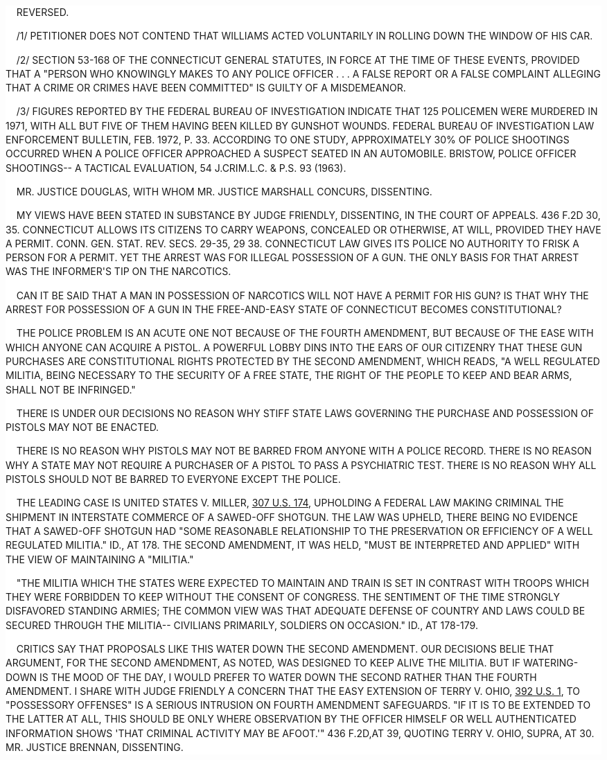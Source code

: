     REVERSED.

    /1/  PETITIONER DOES NOT CONTEND THAT WILLIAMS ACTED VOLUNTARILY IN ROLLING DOWN THE WINDOW OF HIS CAR.

    /2/  SECTION 53-168 OF THE CONNECTICUT GENERAL STATUTES, IN FORCE AT THE TIME OF THESE EVENTS, PROVIDED THAT A "PERSON WHO KNOWINGLY MAKES TO ANY POLICE OFFICER . . . A FALSE REPORT OR A FALSE COMPLAINT ALLEGING THAT A CRIME OR CRIMES HAVE BEEN COMMITTED" IS GUILTY OF A MISDEMEANOR.

    /3/  FIGURES REPORTED BY THE FEDERAL BUREAU OF INVESTIGATION INDICATE THAT 125 POLICEMEN WERE MURDERED IN 1971, WITH ALL BUT FIVE OF THEM HAVING BEEN KILLED BY GUNSHOT WOUNDS.  FEDERAL BUREAU OF INVESTIGATION LAW ENFORCEMENT BULLETIN, FEB. 1972, P. 33.  ACCORDING TO ONE STUDY, APPROXIMATELY 30% OF POLICE SHOOTINGS OCCURRED WHEN A POLICE OFFICER APPROACHED A SUSPECT SEATED IN AN AUTOMOBILE.  BRISTOW, POLICE OFFICER SHOOTINGS-- A TACTICAL EVALUATION, 54 J.CRIM.L.C. & P.S. 93 (1963).

    MR. JUSTICE DOUGLAS, WITH WHOM MR. JUSTICE MARSHALL CONCURS, DISSENTING.

    MY VIEWS HAVE BEEN STATED IN SUBSTANCE BY JUDGE FRIENDLY, DISSENTING, IN THE COURT OF APPEALS.  436 F.2D 30, 35.  CONNECTICUT ALLOWS ITS CITIZENS TO CARRY WEAPONS, CONCEALED OR OTHERWISE, AT WILL, PROVIDED THEY HAVE A PERMIT.  CONN. GEN. STAT. REV. SECS. 29-35, 29 38.  CONNECTICUT LAW GIVES ITS POLICE NO AUTHORITY TO FRISK A PERSON FOR A PERMIT.  YET THE ARREST WAS FOR ILLEGAL POSSESSION OF A GUN.  THE ONLY BASIS FOR THAT ARREST WAS THE INFORMER'S TIP ON THE NARCOTICS.

    CAN IT BE SAID THAT A MAN IN POSSESSION OF NARCOTICS WILL NOT HAVE A PERMIT FOR HIS GUN?  IS THAT WHY THE ARREST FOR POSSESSION OF A GUN IN THE FREE-AND-EASY STATE OF CONNECTICUT BECOMES CONSTITUTIONAL?

    THE POLICE PROBLEM IS AN ACUTE ONE NOT BECAUSE OF THE FOURTH AMENDMENT, BUT BECAUSE OF THE EASE WITH WHICH ANYONE CAN ACQUIRE A PISTOL.  A POWERFUL LOBBY DINS INTO THE EARS OF OUR CITIZENRY THAT THESE GUN PURCHASES ARE CONSTITUTIONAL RIGHTS PROTECTED BY THE SECOND AMENDMENT, WHICH READS, "A WELL REGULATED MILITIA, BEING NECESSARY TO THE SECURITY OF A FREE STATE, THE RIGHT OF THE PEOPLE TO KEEP AND BEAR ARMS, SHALL NOT BE INFRINGED."

    THERE IS UNDER OUR DECISIONS NO REASON WHY STIFF STATE LAWS GOVERNING THE PURCHASE AND POSSESSION OF PISTOLS MAY NOT BE ENACTED.

    THERE IS NO REASON WHY PISTOLS MAY NOT BE BARRED FROM ANYONE WITH A POLICE RECORD.  THERE IS NO REASON WHY A STATE MAY NOT REQUIRE A PURCHASER OF A PISTOL TO PASS A PSYCHIATRIC TEST.  THERE IS NO REASON WHY ALL PISTOLS SHOULD NOT BE BARRED TO EVERYONE EXCEPT THE POLICE.

    THE LEADING CASE IS UNITED STATES V. MILLER, [307 U.S. 174][/us/courts/scotus/usReporter/307/174], UPHOLDING A FEDERAL LAW MAKING CRIMINAL THE SHIPMENT IN INTERSTATE COMMERCE OF A SAWED-OFF SHOTGUN.  THE LAW WAS UPHELD, THERE BEING NO EVIDENCE THAT A SAWED-OFF SHOTGUN HAD "SOME REASONABLE RELATIONSHIP TO THE PRESERVATION OR EFFICIENCY OF A WELL REGULATED MILITIA."  ID., AT 178.  THE SECOND AMENDMENT, IT WAS HELD, "MUST BE INTERPRETED AND APPLIED" WITH THE VIEW OF MAINTAINING A "MILITIA."

    "THE MILITIA WHICH THE STATES WERE EXPECTED TO MAINTAIN AND TRAIN IS SET IN CONTRAST WITH TROOPS WHICH THEY WERE FORBIDDEN TO KEEP WITHOUT THE CONSENT OF CONGRESS.  THE SENTIMENT OF THE TIME STRONGLY DISFAVORED STANDING ARMIES; THE COMMON VIEW WAS THAT ADEQUATE DEFENSE OF COUNTRY AND LAWS COULD BE SECURED THROUGH THE MILITIA-- CIVILIANS PRIMARILY, SOLDIERS ON OCCASION."  ID., AT 178-179.

    CRITICS SAY THAT PROPOSALS LIKE THIS WATER DOWN THE SECOND AMENDMENT.  OUR DECISIONS BELIE THAT ARGUMENT, FOR THE SECOND AMENDMENT, AS NOTED, WAS DESIGNED TO KEEP ALIVE THE MILITIA.  BUT IF WATERING-DOWN IS THE MOOD OF THE DAY, I WOULD PREFER TO WATER DOWN THE SECOND RATHER THAN THE FOURTH AMENDMENT.  I SHARE WITH JUDGE FRIENDLY A CONCERN THAT THE EASY EXTENSION OF TERRY V. OHIO, [392 U.S. 1][/us/courts/scotus/usReporter/392/1], TO "POSSESSORY OFFENSES" IS A SERIOUS INTRUSION ON FOURTH AMENDMENT SAFEGUARDS.  "IF IT IS TO BE EXTENDED TO THE LATTER AT ALL, THIS SHOULD BE ONLY WHERE OBSERVATION BY THE OFFICER HIMSELF OR WELL AUTHENTICATED INFORMATION SHOWS 'THAT CRIMINAL ACTIVITY MAY BE AFOOT.'"  436 F.2D,AT 39, QUOTING TERRY V. OHIO, SUPRA, AT 30.     MR. JUSTICE BRENNAN, DISSENTING.


[/us/courts/scotus/usReporter/407/143]: https://publicdocs.github.io/go/links?ns=uslm-x&ref=%2Fus%2Fcourts%2Fscotus%2FusReporter%2F407%2F143
[/us/courts/scotus/usReporter/392/1]: https://publicdocs.github.io/go/links?ns=uslm-x&ref=%2Fus%2Fcourts%2Fscotus%2FusReporter%2F392%2F1
[/us/courts/scotus/usReporter/395/927]: https://publicdocs.github.io/go/links?ns=uslm-x&ref=%2Fus%2Fcourts%2Fscotus%2FusReporter%2F395%2F927
[/us/courts/scotus/usReporter/392/1]: https://publicdocs.github.io/go/links?ns=uslm-x&ref=%2Fus%2Fcourts%2Fscotus%2FusReporter%2F392%2F1
[/us/courts/scotus/usReporter/393/410]: https://publicdocs.github.io/go/links?ns=uslm-x&ref=%2Fus%2Fcourts%2Fscotus%2FusReporter%2F393%2F410
[/us/courts/scotus/usReporter/378/108]: https://publicdocs.github.io/go/links?ns=uslm-x&ref=%2Fus%2Fcourts%2Fscotus%2FusReporter%2F378%2F108
[/us/courts/scotus/usReporter/379/89]: https://publicdocs.github.io/go/links?ns=uslm-x&ref=%2Fus%2Fcourts%2Fscotus%2FusReporter%2F379%2F89
[/us/courts/scotus/usReporter/358/307]: https://publicdocs.github.io/go/links?ns=uslm-x&ref=%2Fus%2Fcourts%2Fscotus%2FusReporter%2F358%2F307
[/us/courts/scotus/usReporter/338/160]: https://publicdocs.github.io/go/links?ns=uslm-x&ref=%2Fus%2Fcourts%2Fscotus%2FusReporter%2F338%2F160
[/us/courts/scotus/usReporter/267/132]: https://publicdocs.github.io/go/links?ns=uslm-x&ref=%2Fus%2Fcourts%2Fscotus%2FusReporter%2F267%2F132
[/us/courts/scotus/usReporter/307/174]: https://publicdocs.github.io/go/links?ns=uslm-x&ref=%2Fus%2Fcourts%2Fscotus%2FusReporter%2F307%2F174
[/us/courts/scotus/usReporter/392/1]: https://publicdocs.github.io/go/links?ns=uslm-x&ref=%2Fus%2Fcourts%2Fscotus%2FusReporter%2F392%2F1
[/us/courts/scotus/usReporter/392/1]: https://publicdocs.github.io/go/links?ns=uslm-x&ref=%2Fus%2Fcourts%2Fscotus%2FusReporter%2F392%2F1
[/us/courts/scotus/usReporter/358/307]: https://publicdocs.github.io/go/links?ns=uslm-x&ref=%2Fus%2Fcourts%2Fscotus%2FusReporter%2F358%2F307
[/us/courts/scotus/usReporter/392/1]: https://publicdocs.github.io/go/links?ns=uslm-x&ref=%2Fus%2Fcourts%2Fscotus%2FusReporter%2F392%2F1
[/us/courts/scotus/usReporter/392/40]: https://publicdocs.github.io/go/links?ns=uslm-x&ref=%2Fus%2Fcourts%2Fscotus%2FusReporter%2F392%2F40
[/us/courts/scotus/usReporter/403/443]: https://publicdocs.github.io/go/links?ns=uslm-x&ref=%2Fus%2Fcourts%2Fscotus%2FusReporter%2F403%2F443
[/us/courts/scotus/usReporter/378/108]: https://publicdocs.github.io/go/links?ns=uslm-x&ref=%2Fus%2Fcourts%2Fscotus%2FusReporter%2F378%2F108
[/us/courts/scotus/usReporter/393/410]: https://publicdocs.github.io/go/links?ns=uslm-x&ref=%2Fus%2Fcourts%2Fscotus%2FusReporter%2F393%2F410
[/us/courts/scotus/usReporter/97/642]: https://publicdocs.github.io/go/links?ns=uslm-x&ref=%2Fus%2Fcourts%2Fscotus%2FusReporter%2F97%2F642
[/us/courts/scotus/usReporter/263/25]: https://publicdocs.github.io/go/links?ns=uslm-x&ref=%2Fus%2Fcourts%2Fscotus%2FusReporter%2F263%2F25
[/us/courts/scotus/usReporter/333/10]: https://publicdocs.github.io/go/links?ns=uslm-x&ref=%2Fus%2Fcourts%2Fscotus%2FusReporter%2F333%2F10
[/us/courts/scotus/usReporter/393/410]: https://publicdocs.github.io/go/links?ns=uslm-x&ref=%2Fus%2Fcourts%2Fscotus%2FusReporter%2F393%2F410
[/us/courts/scotus/usReporter/392/1]: https://publicdocs.github.io/go/links?ns=uslm-x&ref=%2Fus%2Fcourts%2Fscotus%2FusReporter%2F392%2F1
[/us/courts/scotus/usReporter/392/40]: https://publicdocs.github.io/go/links?ns=uslm-x&ref=%2Fus%2Fcourts%2Fscotus%2FusReporter%2F392%2F40
[/us/courts/scotus/usReporter/392/40]: https://publicdocs.github.io/go/links?ns=uslm-x&ref=%2Fus%2Fcourts%2Fscotus%2FusReporter%2F392%2F40
[/us/courts/scotus/usReporter/358/307]: https://publicdocs.github.io/go/links?ns=uslm-x&ref=%2Fus%2Fcourts%2Fscotus%2FusReporter%2F358%2F307